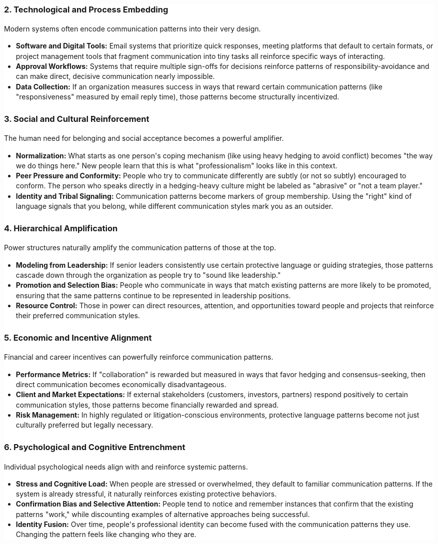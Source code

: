 ### 2. **Technological and Process Embedding**
Modern systems often encode communication patterns into their very design.

*   **Software and Digital Tools:** Email systems that prioritize quick responses, meeting platforms that default to certain formats, or project management tools that fragment communication into tiny tasks all reinforce specific ways of interacting.
*   **Approval Workflows:** Systems that require multiple sign-offs for decisions reinforce patterns of responsibility-avoidance and can make direct, decisive communication nearly impossible.
*   **Data Collection:** If an organization measures success in ways that reward certain communication patterns (like "responsiveness" measured by email reply time), those patterns become structurally incentivized.

### 3. **Social and Cultural Reinforcement**
The human need for belonging and social acceptance becomes a powerful amplifier.

*   **Normalization:** What starts as one person's coping mechanism (like using heavy hedging to avoid conflict) becomes "the way we do things here." New people learn that this is what "professionalism" looks like in this context.
*   **Peer Pressure and Conformity:** People who try to communicate differently are subtly (or not so subtly) encouraged to conform. The person who speaks directly in a hedging-heavy culture might be labeled as "abrasive" or "not a team player."
*   **Identity and Tribal Signaling:** Communication patterns become markers of group membership. Using the "right" kind of language signals that you belong, while different communication styles mark you as an outsider.

### 4. **Hierarchical Amplification**
Power structures naturally amplify the communication patterns of those at the top.

*   **Modeling from Leadership:** If senior leaders consistently use certain protective language or guiding strategies, those patterns cascade down through the organization as people try to "sound like leadership."
*   **Promotion and Selection Bias:** People who communicate in ways that match existing patterns are more likely to be promoted, ensuring that the same patterns continue to be represented in leadership positions.
*   **Resource Control:** Those in power can direct resources, attention, and opportunities toward people and projects that reinforce their preferred communication styles.

### 5. **Economic and Incentive Alignment**
Financial and career incentives can powerfully reinforce communication patterns.

*   **Performance Metrics:** If "collaboration" is rewarded but measured in ways that favor hedging and consensus-seeking, then direct communication becomes economically disadvantageous.
*   **Client and Market Expectations:** If external stakeholders (customers, investors, partners) respond positively to certain communication styles, those patterns become financially rewarded and spread.
*   **Risk Management:** In highly regulated or litigation-conscious environments, protective language patterns become not just culturally preferred but legally necessary.

### 6. **Psychological and Cognitive Entrenchment**
Individual psychological needs align with and reinforce systemic patterns.

*   **Stress and Cognitive Load:** When people are stressed or overwhelmed, they default to familiar communication patterns. If the system is already stressful, it naturally reinforces existing protective behaviors.
*   **Confirmation Bias and Selective Attention:** People tend to notice and remember instances that confirm that the existing patterns "work," while discounting examples of alternative approaches being successful.
*   **Identity Fusion:** Over time, people's professional identity can become fused with the communication patterns they use. Changing the pattern feels like changing who they are.

